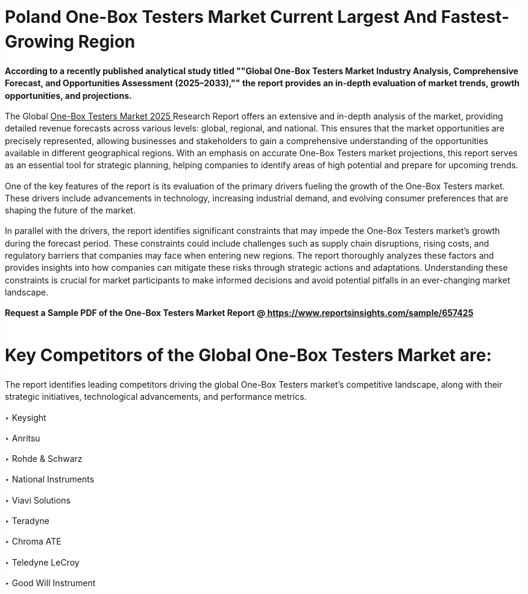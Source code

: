 # Poland One-Box Testers Market Current Largest And Fastest-Growing Region

<strong>According to a recently published analytical study titled ""Global One-Box Testers Market Industry Analysis, Comprehensive Forecast, and Opportunities Assessment (2025–2033),"" the report provides an in-depth evaluation of market trends, growth opportunities, and projections.</strong>

The Global <a href=https://www.reportsinsights.com/sample/657425>One-Box Testers Market 2025 </a> Research Report offers an extensive and in-depth analysis of the market, providing detailed revenue forecasts across various levels: global, regional, and national. This ensures that the market opportunities are precisely represented, allowing businesses and stakeholders to gain a comprehensive understanding of the opportunities available in different geographical regions. With an emphasis on accurate One-Box Testers market projections, this report serves as an essential tool for strategic planning, helping companies to identify areas of high potential and prepare for upcoming trends.

One of the key features of the report is its evaluation of the primary drivers fueling the growth of the One-Box Testers market. These drivers include advancements in technology, increasing industrial demand, and evolving consumer preferences that are shaping the future of the market. 

In parallel with the drivers, the report identifies significant constraints that may impede the One-Box Testers market’s growth during the forecast period. These constraints could include challenges such as supply chain disruptions, rising costs, and regulatory barriers that companies may face when entering new regions. The report thoroughly analyzes these factors and provides insights into how companies can mitigate these risks through strategic actions and adaptations. Understanding these constraints is crucial for market participants to make informed decisions and avoid potential pitfalls in an ever-changing market landscape.

<strong>Request a Sample PDF of the One-Box Testers Market Report </strong><strong>@<a href=https://www.reportsinsights.com/sample/657425> https://www.reportsinsights.com/sample/657425</a></strong></font>

# <strong>Key Competitors of the Global One-Box Testers Market are:</strong>

The report identifies leading competitors driving the global One-Box Testers market’s competitive landscape, along with their strategic initiatives, technological advancements, and performance metrics.

‣ Keysight

‣ Anritsu

‣ Rohde & Schwarz

‣ National Instruments

‣ Viavi Solutions

‣ Teradyne

‣ Chroma ATE

‣ Teledyne LeCroy

‣ Good Will Instrument
